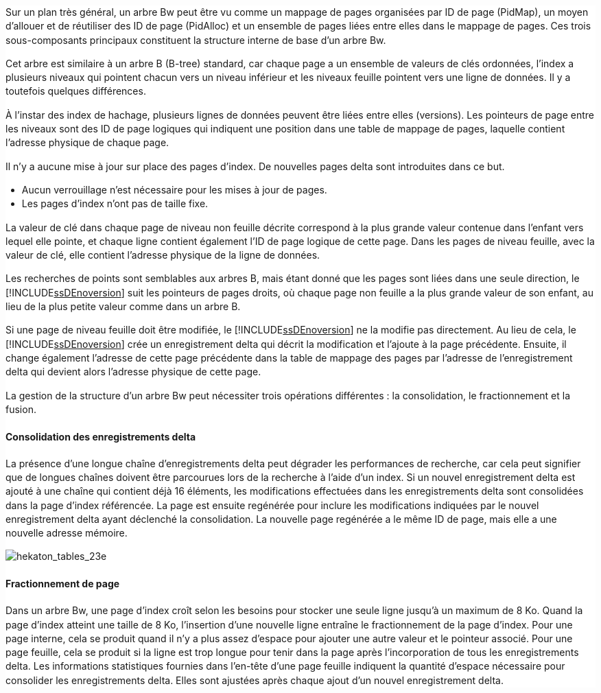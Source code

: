 Sur un plan très général, un arbre Bw peut être vu comme un mappage de pages organisées par ID de page (PidMap), un moyen d’allouer et de réutiliser des ID de page (PidAlloc) et un ensemble de pages liées entre elles dans le mappage de pages. Ces trois sous-composants principaux constituent la structure interne de base d’un arbre Bw.

Cet arbre est similaire à un arbre B (B-tree) standard, car chaque page a un ensemble de valeurs de clés ordonnées, l’index a plusieurs niveaux qui pointent chacun vers un niveau inférieur et les niveaux feuille pointent vers une ligne de données. Il y a toutefois quelques différences.

À l’instar des index de hachage, plusieurs lignes de données peuvent être liées entre elles (versions). Les pointeurs de page entre les niveaux sont des ID de page logiques qui indiquent une position dans une table de mappage de pages, laquelle contient l’adresse physique de chaque page.

Il n’y a aucune mise à jour sur place des pages d’index. De nouvelles pages delta sont introduites dans ce but.
-  Aucun verrouillage n’est nécessaire pour les mises à jour de pages.
-  Les pages d’index n’ont pas de taille fixe.

La valeur de clé dans chaque page de niveau non feuille décrite correspond à la plus grande valeur contenue dans l’enfant vers lequel elle pointe, et chaque ligne contient également l’ID de page logique de cette page. Dans les pages de niveau feuille, avec la valeur de clé, elle contient l’adresse physique de la ligne de données.

Les recherches de points sont semblables aux arbres B, mais étant donné que les pages sont liées dans une seule direction, le [!INCLUDE[ssDEnoversion](../includes/ssdenoversion-md.md)] suit les pointeurs de pages droits, où chaque page non feuille a la plus grande valeur de son enfant, au lieu de la plus petite valeur comme dans un arbre B.

Si une page de niveau feuille doit être modifiée, le [!INCLUDE[ssDEnoversion](../includes/ssdenoversion-md.md)] ne la modifie pas directement. Au lieu de cela, le [!INCLUDE[ssDEnoversion](../includes/ssdenoversion-md.md)] crée un enregistrement delta qui décrit la modification et l’ajoute à la page précédente. Ensuite, il change également l’adresse de cette page précédente dans la table de mappage des pages par l’adresse de l’enregistrement delta qui devient alors l’adresse physique de cette page.

La gestion de la structure d’un arbre Bw peut nécessiter trois opérations différentes : la consolidation, le fractionnement et la fusion.

#### <a name="delta-consolidation"></a>Consolidation des enregistrements delta
La présence d’une longue chaîne d’enregistrements delta peut dégrader les performances de recherche, car cela peut signifier que de longues chaînes doivent être parcourues lors de la recherche à l’aide d’un index. Si un nouvel enregistrement delta est ajouté à une chaîne qui contient déjà 16 éléments, les modifications effectuées dans les enregistrements delta sont consolidées dans la page d’index référencée. La page est ensuite regénérée pour inclure les modifications indiquées par le nouvel enregistrement delta ayant déclenché la consolidation. La nouvelle page regénérée a le même ID de page, mais elle a une nouvelle adresse mémoire. 

![hekaton_tables_23e](../relational-databases/in-memory-oltp/media/HKNCI_Delta.gif "Centralisation des enregistrements delta")

#### <a name="split-page"></a>Fractionnement de page
Dans un arbre Bw, une page d’index croît selon les besoins pour stocker une seule ligne jusqu’à un maximum de 8 Ko. Quand la page d’index atteint une taille de 8 Ko, l’insertion d’une nouvelle ligne entraîne le fractionnement de la page d’index. Pour une page interne, cela se produit quand il n’y a plus assez d’espace pour ajouter une autre valeur et le pointeur associé. Pour une page feuille, cela se produit si la ligne est trop longue pour tenir dans la page après l’incorporation de tous les enregistrements delta. Les informations statistiques fournies dans l’en-tête d’une page feuille indiquent la quantité d’espace nécessaire pour consolider les enregistrements delta. Elles sont ajustées après chaque ajout d’un nouvel enregistrement delta. 
